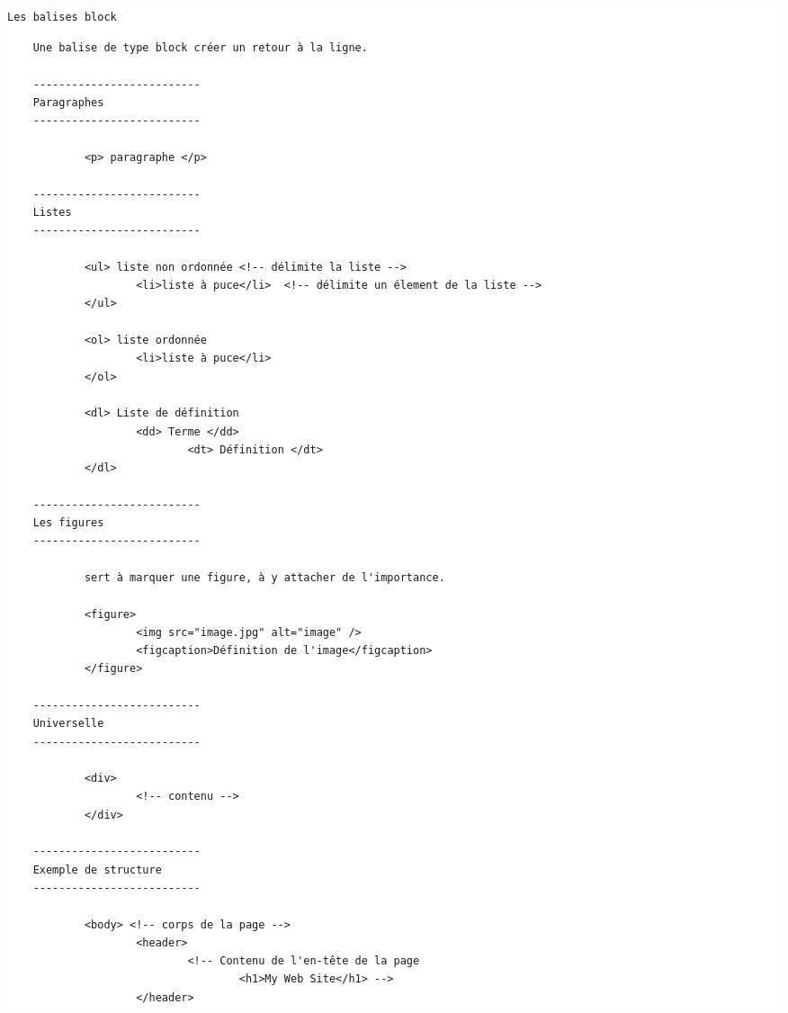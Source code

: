 ~~~~~~~~~~~~~~~~~~~~~~~~~~
Les balises block
~~~~~~~~~~~~~~~~~~~~~~~~~~

        Une balise de type block créer un retour à la ligne.

        --------------------------
        Paragraphes
        --------------------------

                <p> paragraphe </p>

        --------------------------
        Listes
        --------------------------

                <ul> liste non ordonnée <!-- délimite la liste -->
                        <li>liste à puce</li>  <!-- délimite un élement de la liste -->
                </ul>

                <ol> liste ordonnée
                        <li>liste à puce</li>
                </ol>

                <dl> Liste de définition
                        <dd> Terme </dd>
                                <dt> Définition </dt>
                </dl>

        --------------------------
        Les figures
        --------------------------

                sert à marquer une figure, à y attacher de l'importance.

                <figure>
                        <img src="image.jpg" alt="image" />
                        <figcaption>Définition de l'image</figcaption>
                </figure>

        --------------------------
        Universelle
        --------------------------

                <div>
                        <!-- contenu -->
                </div>

        --------------------------
        Exemple de structure
        --------------------------

                <body> <!-- corps de la page -->	
                        <header>
                                <!-- Contenu de l'en-tête de la page
                                        <h1>My Web Site</h1> -->
                        </header>
                